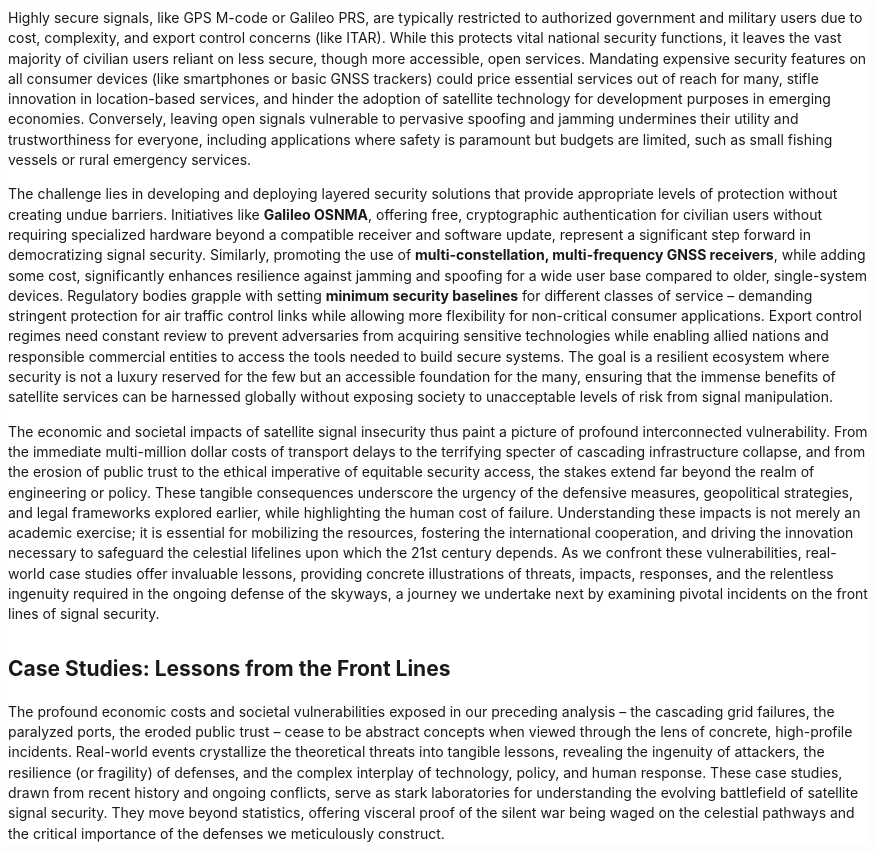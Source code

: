 Highly secure signals, like GPS M-code or Galileo PRS, are typically restricted to authorized government and military users due to cost, complexity, and export control concerns (like ITAR). While this protects vital national security functions, it leaves the vast majority of civilian users reliant on less secure, though more accessible, open services. Mandating expensive security features on all consumer devices (like smartphones or basic GNSS trackers) could price essential services out of reach for many, stifle innovation in location-based services, and hinder the adoption of satellite technology for development purposes in emerging economies. Conversely, leaving open signals vulnerable to pervasive spoofing and jamming undermines their utility and trustworthiness for everyone, including applications where safety is paramount but budgets are limited, such as small fishing vessels or rural emergency services.

The challenge lies in developing and deploying layered security solutions that provide appropriate levels of protection without creating undue barriers. Initiatives like **Galileo OSNMA**, offering free, cryptographic authentication for civilian users without requiring specialized hardware beyond a compatible receiver and software update, represent a significant step forward in democratizing signal security. Similarly, promoting the use of **multi-constellation, multi-frequency GNSS receivers**, while adding some cost, significantly enhances resilience against jamming and spoofing for a wide user base compared to older, single-system devices. Regulatory bodies grapple with setting **minimum security baselines** for different classes of service – demanding stringent protection for air traffic control links while allowing more flexibility for non-critical consumer applications. Export control regimes need constant review to prevent adversaries from acquiring sensitive technologies while enabling allied nations and responsible commercial entities to access the tools needed to build secure systems. The goal is a resilient ecosystem where security is not a luxury reserved for the few but an accessible foundation for the many, ensuring that the immense benefits of satellite services can be harnessed globally without exposing society to unacceptable levels of risk from signal manipulation.

The economic and societal impacts of satellite signal insecurity thus paint a picture of profound interconnected vulnerability. From the immediate multi-million dollar costs of transport delays to the terrifying specter of cascading infrastructure collapse, and from the erosion of public trust to the ethical imperative of equitable security access, the stakes extend far beyond the realm of engineering or policy. These tangible consequences underscore the urgency of the defensive measures, geopolitical strategies, and legal frameworks explored earlier, while highlighting the human cost of failure. Understanding these impacts is not merely an academic exercise; it is essential for mobilizing the resources, fostering the international cooperation, and driving the innovation necessary to safeguard the celestial lifelines upon which the 21st century depends. As we confront these vulnerabilities, real-world case studies offer invaluable lessons, providing concrete illustrations of threats, impacts, responses, and the relentless ingenuity required in the ongoing defense of the skyways, a journey we undertake next by examining pivotal incidents on the front lines of signal security.

## Case Studies: Lessons from the Front Lines

The profound economic costs and societal vulnerabilities exposed in our preceding analysis – the cascading grid failures, the paralyzed ports, the eroded public trust – cease to be abstract concepts when viewed through the lens of concrete, high-profile incidents. Real-world events crystallize the theoretical threats into tangible lessons, revealing the ingenuity of attackers, the resilience (or fragility) of defenses, and the complex interplay of technology, policy, and human response. These case studies, drawn from recent history and ongoing conflicts, serve as stark laboratories for understanding the evolving battlefield of satellite signal security. They move beyond statistics, offering visceral proof of the silent war being waged on the celestial pathways and the critical importance of the defenses we meticulously construct.
